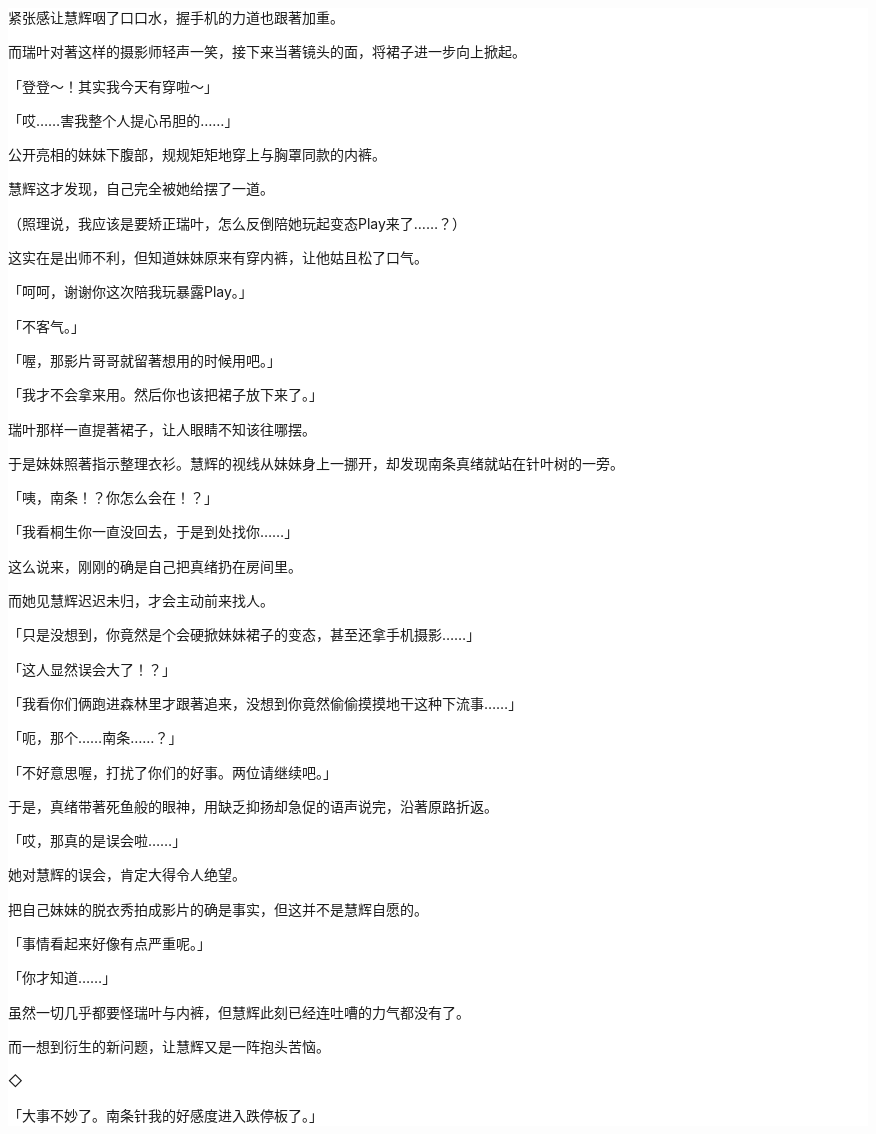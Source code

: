 紧张感让慧辉咽了口口水，握手机的力道也跟著加重。

而瑞叶对著这样的摄影师轻声一笑，接下来当著镜头的面，将裙子进一步向上掀起。

「登登～！其实我今天有穿啦～」

「哎……害我整个人提心吊胆的……」

公开亮相的妹妹下腹部，规规矩矩地穿上与胸罩同款的内裤。

慧辉这才发现，自己完全被她给摆了一道。

（照理说，我应该是要矫正瑞叶，怎么反倒陪她玩起变态Play来了……？）

这实在是出师不利，但知道妹妹原来有穿内裤，让他姑且松了口气。

「呵呵，谢谢你这次陪我玩暴露Play。」

「不客气。」

「喔，那影片哥哥就留著想用的时候用吧。」

「我才不会拿来用。然后你也该把裙子放下来了。」

瑞叶那样一直提著裙子，让人眼睛不知该往哪摆。

于是妹妹照著指示整理衣衫。慧辉的视线从妹妹身上一挪开，却发现南条真绪就站在针叶树的一旁。

「咦，南条！？你怎么会在！？」

「我看桐生你一直没回去，于是到处找你……」

这么说来，刚刚的确是自己把真绪扔在房间里。

而她见慧辉迟迟未归，才会主动前来找人。

「只是没想到，你竟然是个会硬掀妹妹裙子的变态，甚至还拿手机摄影……」

「这人显然误会大了！？」

「我看你们俩跑进森林里才跟著追来，没想到你竟然偷偷摸摸地干这种下流事……」

「呃，那个……南条……？」

「不好意思喔，打扰了你们的好事。两位请继续吧。」

于是，真绪带著死鱼般的眼神，用缺乏抑扬却急促的语声说完，沿著原路折返。

「哎，那真的是误会啦……」

她对慧辉的误会，肯定大得令人绝望。

把自己妹妹的脱衣秀拍成影片的确是事实，但这并不是慧辉自愿的。

「事情看起来好像有点严重呢。」

「你才知道……」

虽然一切几乎都要怪瑞叶与内裤，但慧辉此刻已经连吐嘈的力气都没有了。

而一想到衍生的新问题，让慧辉又是一阵抱头苦恼。

◇

「大事不妙了。南条针我的好感度进入跌停板了。」
